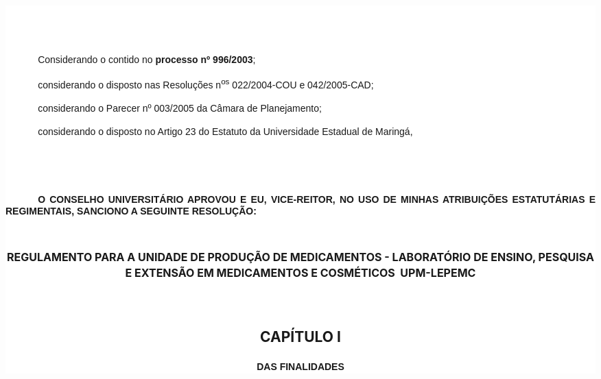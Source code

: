 <p class=MsoNormal style='text-align:justify;text-indent:35.4pt'><span
style='font-family:Arial;mso-bidi-font-family:"Times New Roman"'><![if !supportEmptyParas]>&nbsp;<![endif]><o:p></o:p></span></p>

<p class=MsoNormal style='text-align:justify;text-indent:35.4pt'><span
style='font-family:Arial;mso-bidi-font-family:"Times New Roman"'><![if !supportEmptyParas]>&nbsp;<![endif]><o:p></o:p></span></p>

<p class=MsoNormal style='text-align:justify;text-indent:35.4pt'><span
style='font-family:Arial;mso-bidi-font-family:"Times New Roman"'>Considerando o
contido no <b style='mso-bidi-font-weight:normal'>processo nº 996/2003</b>;<o:p></o:p></span></p>

<p class=MsoNormal style='text-align:justify;text-indent:35.4pt'><span
style='font-family:Arial;mso-bidi-font-family:"Times New Roman"'>considerando o
disposto nas Resoluções n<sup>os</sup> 022/2004-COU e 042/2005-CAD;<o:p></o:p></span></p>

<p class=MsoNormal style='text-align:justify;text-indent:35.4pt'><span
style='font-family:Arial;mso-bidi-font-family:"Times New Roman"'>considerando o
Parecer nº 003/2005 da Câmara de Planejamento;<o:p></o:p></span></p>

<p class=MsoNormal style='text-align:justify;text-indent:35.4pt'><span
style='font-family:Arial;mso-bidi-font-family:"Times New Roman"'>considerando o
disposto no Artigo 23 do Estatuto da Universidade Estadual de Maringá,<o:p></o:p></span></p>

<p class=MsoNormal style='text-align:justify;text-indent:35.4pt'><span
style='font-family:Arial;mso-bidi-font-family:"Times New Roman"'><![if !supportEmptyParas]>&nbsp;<![endif]><o:p></o:p></span></p>

<p class=MsoBodyTextIndent style='text-align:justify;text-indent:0cm;
line-height:normal'><span style='font-size:10.0pt;font-family:Arial;mso-bidi-font-family:
"Times New Roman"'><![if !supportEmptyParas]>&nbsp;<![endif]><o:p></o:p></span></p>

<p class=MsoBodyTextIndent style='text-align:justify;text-indent:35.4pt;
line-height:normal'><b style='mso-bidi-font-weight:normal'><span
style='font-family:Arial;mso-bidi-font-family:"Times New Roman"'>O CONSELHO UNIVERSITÁRIO
APROVOU E EU, VICE-REITOR, NO USO DE MINHAS ATRIBUIÇÕES ESTATUTÁRIAS E
REGIMENTAIS, SANCIONO A SEGUINTE RESOLUÇÃO:<o:p></o:p></span></b></p>

<p class=MsoNormal style='text-align:justify;text-indent:36.0pt'><b
style='mso-bidi-font-weight:normal'><span style='font-family:Arial;mso-bidi-font-family:
"Times New Roman"'><![if !supportEmptyParas]>&nbsp;<![endif]><o:p></o:p></span></b></p>

<p class=MsoBodyText align=center style='text-align:center'><b
style='mso-bidi-font-weight:normal'><span style='font-size:12.0pt;mso-bidi-font-size:
10.0pt'>REGULAMENTO PARA A UNIDADE DE PRODUÇÃO DE MEDICAMENTOS - LABORATÓRIO DE
ENSINO, PESQUISA E EXTENSÃO EM MEDICAMENTOS E COSMÉTICOS  UPM-LEPEMC<o:p></o:p></span></b></p>

<p class=MsoBodyText align=center style='text-align:center'><span
style='font-size:12.0pt;mso-bidi-font-size:10.0pt'><![if !supportEmptyParas]>&nbsp;<![endif]><o:p></o:p></span></p>

<h2 align=center style='margin-left:0cm;text-align:center;text-indent:0cm'>CAPÍTULO
I</h2>

<p class=MsoNormal align=center style='text-align:center'><b style='mso-bidi-font-weight:
normal'><span style='font-family:Arial;mso-bidi-font-family:"Times New Roman"'>DAS
FINALIDADES<o:p></o:p></span></b></p>
